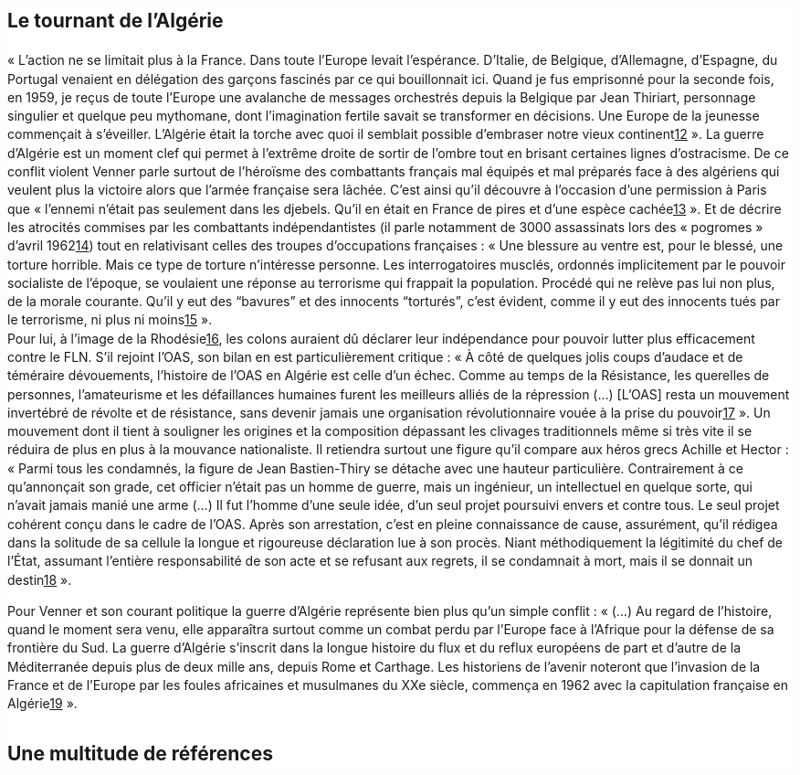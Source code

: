 ## Le tournant de l’Algérie

« L’action ne se limitait plus à la France. Dans toute l’Europe levait l’espérance. D’Italie, de Belgique, d’Allemagne, d’Espagne, du Portugal venaient en délégation des garçons fascinés par ce qui bouillonnait ici. Quand je fus emprisonné pour la seconde fois, en 1959, je reçus de toute l’Europe une avalanche de messages orchestrés depuis la Belgique par Jean Thiriart, personnage singulier et quelque peu mythomane, dont l’imagination fertile savait se transformer en décisions. Une Europe de la jeunesse commençait à s’éveiller. L’Algérie était la torche avec quoi il semblait possible d’embraser notre vieux continent[12](#footnote-12) ». La guerre d’Algérie est un moment clef qui permet à l’extrême droite de sortir de l’ombre tout en brisant certaines lignes d’ostracisme. De ce conflit violent Venner parle surtout de l’héroïsme des combattants français mal équipés et mal préparés face à des algériens qui veulent plus la victoire alors que l’armée française sera lâchée. C’est ainsi qu’il découvre à l’occasion d’une permission à Paris que « l’ennemi n’était pas seulement dans les djebels. Qu’il en était en France de pires et d’une espèce cachée[13](#footnote-13) ». Et de décrire les atrocités commises par les combattants indépendantistes (il parle notamment de 3000 assassinats lors des « pogromes » d’avril 1962[14](#footnote-14)) tout en relativisant celles des troupes d’occupations françaises : « Une blessure au ventre est, pour le blessé, une torture horrible. Mais ce type de torture n’intéresse personne. Les interrogatoires musclés, ordonnés implicitement par le pouvoir socialiste de l’époque, se voulaient une réponse au terrorisme qui frappait la population. Procédé qui ne relève pas lui non plus, de la morale courante. Qu’il y eut des “bavures” et des innocents “torturés”, c’est évident, comme il y eut des innocents tués par le terrorisme, ni plus ni moins[15](#footnote-15) ».  
Pour lui, à l’image de la Rhodésie[16](#footnote-16), les colons auraient dû déclarer leur indépendance pour pouvoir lutter plus efficacement contre le FLN. S’il rejoint l’OAS, son bilan en est particulièrement critique : « À côté de quelques jolis coups d’audace et de téméraire dévouements, l’histoire de l’OAS en Algérie est celle d’un échec. Comme au temps de la Résistance, les querelles de personnes, l’amateurisme et les défaillances humaines furent les meilleurs alliés de la répression (…) \[L’OAS\] resta un mouvement invertébré de révolte et de résistance, sans devenir jamais une organisation révolutionnaire vouée à la prise du pouvoir[17](#footnote-17) ». Un mouvement dont il tient à souligner les origines et la composition dépassant les clivages traditionnels même si très vite il se réduira de plus en plus à la mouvance nationaliste. Il retiendra surtout une figure qu’il compare aux héros grecs Achille et Hector : « Parmi tous les condamnés, la figure de Jean Bastien-Thiry se détache avec une hauteur particulière. Contrairement à ce qu’annonçait son grade, cet officier n’était pas un homme de guerre, mais un ingénieur, un intellectuel en quelque sorte, qui n’avait jamais manié une arme (…) Il fut l’homme d’une seule idée, d’un seul projet poursuivi envers et contre tous. Le seul projet cohérent conçu dans le cadre de l’OAS. Après son arrestation, c’est en pleine connaissance de cause, assurément, qu’il rédigea dans la solitude de sa cellule la longue et rigoureuse déclaration lue à son procès. Niant méthodiquement la légitimité du chef de l’État, assumant l’entière responsabilité de son acte et se refusant aux regrets, il se condamnait à mort, mais il se donnait un destin[18](#footnote-18) ».

Pour Venner et son courant politique la guerre d’Algérie représente bien plus qu’un simple conflit : « (…) Au regard de l’histoire, quand le moment sera venu, elle apparaîtra surtout comme un combat perdu par l’Europe face à l’Afrique pour la défense de sa frontière du Sud. La guerre d’Algérie s’inscrit dans la longue histoire du flux et du reflux européens de part et d’autre de la Méditerranée depuis plus de deux mille ans, depuis Rome et Carthage. Les historiens de l’avenir noteront que l’invasion de la France et de l’Europe par les foules africaines et musulmanes du XXe siècle, commença en 1962 avec la capitulation française en Algérie[19](#footnote-19) ».

## Une multitude de références
